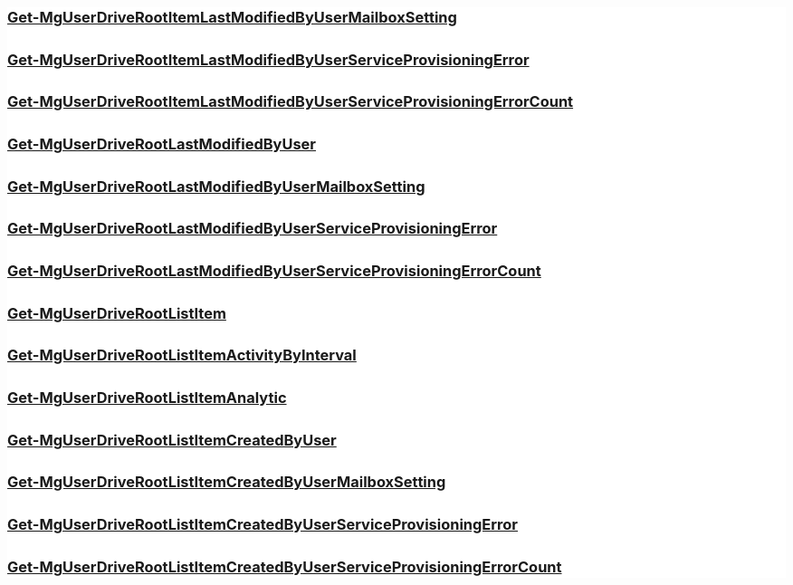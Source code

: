 ### [Get-MgUserDriveRootItemLastModifiedByUserMailboxSetting](Get-MgUserDriveRootItemLastModifiedByUserMailboxSetting.md)

### [Get-MgUserDriveRootItemLastModifiedByUserServiceProvisioningError](Get-MgUserDriveRootItemLastModifiedByUserServiceProvisioningError.md)

### [Get-MgUserDriveRootItemLastModifiedByUserServiceProvisioningErrorCount](Get-MgUserDriveRootItemLastModifiedByUserServiceProvisioningErrorCount.md)

### [Get-MgUserDriveRootLastModifiedByUser](Get-MgUserDriveRootLastModifiedByUser.md)

### [Get-MgUserDriveRootLastModifiedByUserMailboxSetting](Get-MgUserDriveRootLastModifiedByUserMailboxSetting.md)

### [Get-MgUserDriveRootLastModifiedByUserServiceProvisioningError](Get-MgUserDriveRootLastModifiedByUserServiceProvisioningError.md)

### [Get-MgUserDriveRootLastModifiedByUserServiceProvisioningErrorCount](Get-MgUserDriveRootLastModifiedByUserServiceProvisioningErrorCount.md)

### [Get-MgUserDriveRootListItem](Get-MgUserDriveRootListItem.md)

### [Get-MgUserDriveRootListItemActivityByInterval](Get-MgUserDriveRootListItemActivityByInterval.md)

### [Get-MgUserDriveRootListItemAnalytic](Get-MgUserDriveRootListItemAnalytic.md)

### [Get-MgUserDriveRootListItemCreatedByUser](Get-MgUserDriveRootListItemCreatedByUser.md)

### [Get-MgUserDriveRootListItemCreatedByUserMailboxSetting](Get-MgUserDriveRootListItemCreatedByUserMailboxSetting.md)

### [Get-MgUserDriveRootListItemCreatedByUserServiceProvisioningError](Get-MgUserDriveRootListItemCreatedByUserServiceProvisioningError.md)

### [Get-MgUserDriveRootListItemCreatedByUserServiceProvisioningErrorCount](Get-MgUserDriveRootListItemCreatedByUserServiceProvisioningErrorCount.md)
